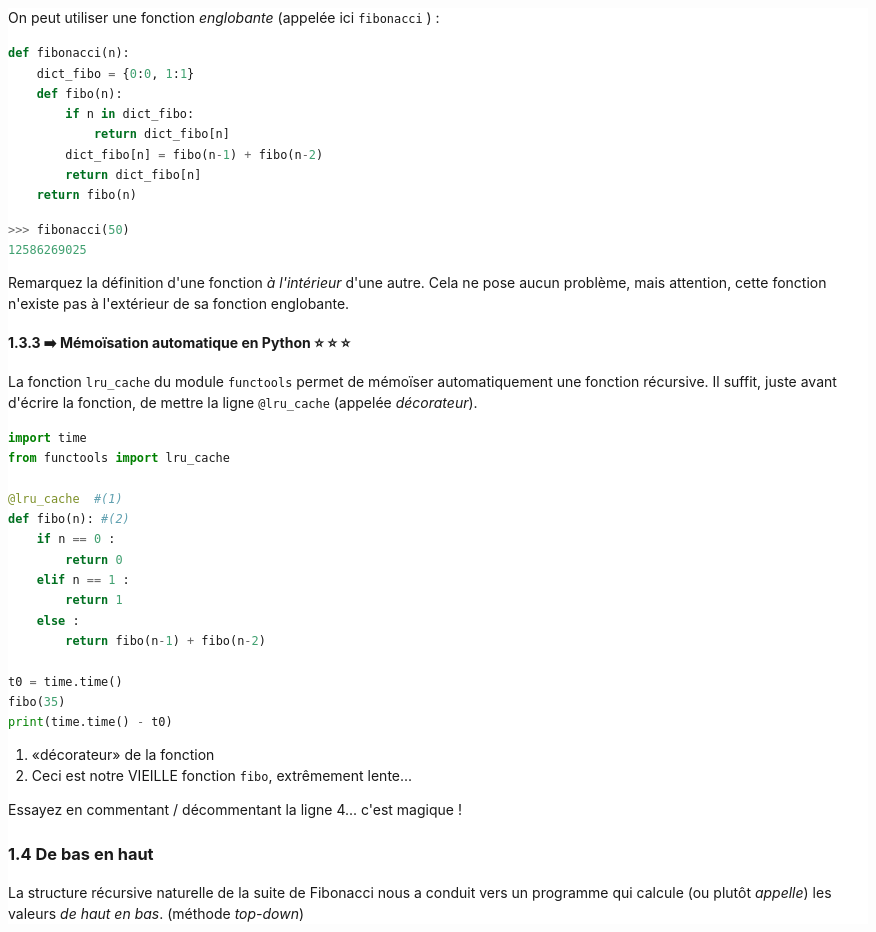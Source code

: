 On peut utiliser une fonction *englobante* (appelée ici ```fibonacci``` ) :

```python linenums='1'
def fibonacci(n):
    dict_fibo = {0:0, 1:1}
    def fibo(n):
        if n in dict_fibo:
            return dict_fibo[n]
        dict_fibo[n] = fibo(n-1) + fibo(n-2)
        return dict_fibo[n]
    return fibo(n)
```

```python
>>> fibonacci(50)
12586269025
```

Remarquez la définition d'une fonction *à l'intérieur* d'une autre. Cela ne pose aucun problème, mais attention, cette fonction n'existe pas à l'extérieur de sa fonction englobante.


#### 1.3.3 :arrow_right: **Mémoïsation automatique en Python** :star: :star: :star:

La fonction ```lru_cache``` du module ```functools``` permet de mémoïser automatiquement une fonction récursive. Il suffit, juste avant d'écrire la fonction, de mettre la ligne ```@lru_cache``` (appelée *décorateur*). 

```python linenums='1'
import time
from functools import lru_cache

@lru_cache  #(1)
def fibo(n): #(2)
    if n == 0 :
        return 0   
    elif n == 1 :
        return 1
    else :
        return fibo(n-1) + fibo(n-2)
    
t0 = time.time()
fibo(35)
print(time.time() - t0)
```

1. «décorateur» de la fonction
2. Ceci est notre VIEILLE fonction ```fibo```, extrêmement lente...

Essayez en commentant / décommentant la ligne 4... c'est magique !


### 1.4 De bas en haut

La structure récursive naturelle de la suite de Fibonacci nous a conduit vers un programme qui calcule (ou plutôt *appelle*) les valeurs *de haut en bas*. (méthode *top-down*)
